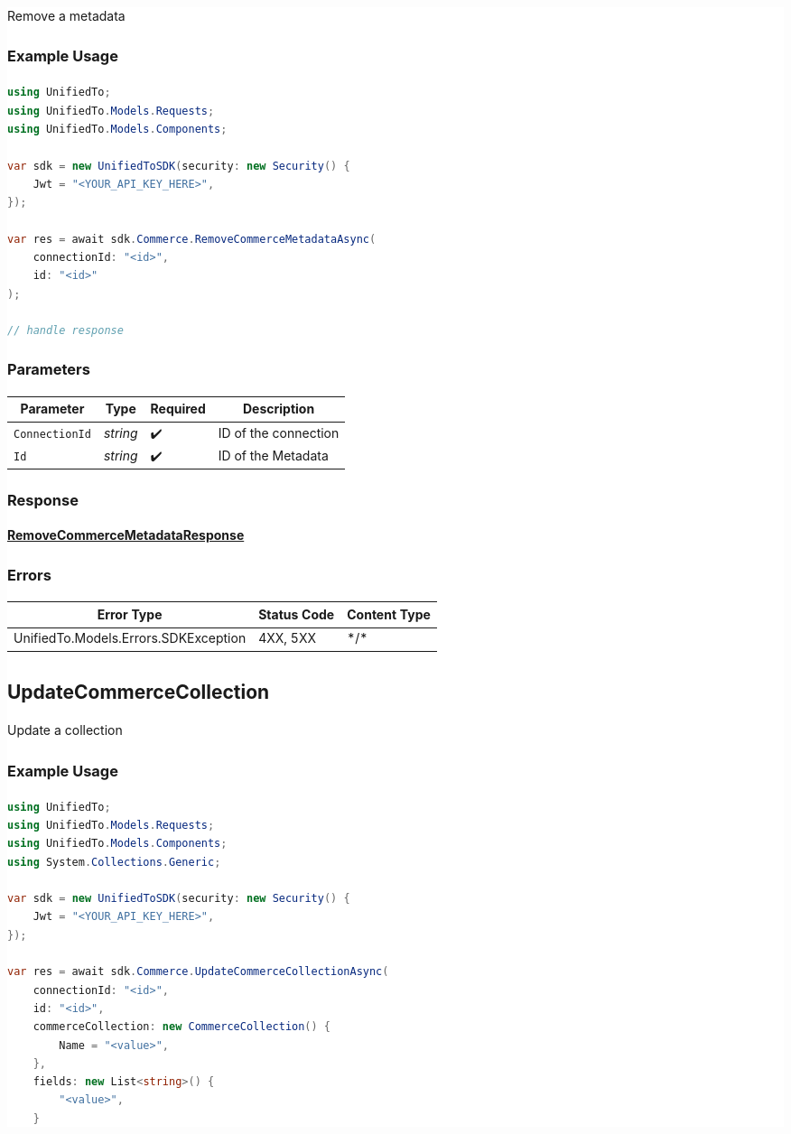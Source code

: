Remove a metadata

### Example Usage

```csharp
using UnifiedTo;
using UnifiedTo.Models.Requests;
using UnifiedTo.Models.Components;

var sdk = new UnifiedToSDK(security: new Security() {
    Jwt = "<YOUR_API_KEY_HERE>",
});

var res = await sdk.Commerce.RemoveCommerceMetadataAsync(
    connectionId: "<id>",
    id: "<id>"
);

// handle response
```

### Parameters

| Parameter            | Type                 | Required             | Description          |
| -------------------- | -------------------- | -------------------- | -------------------- |
| `ConnectionId`       | *string*             | :heavy_check_mark:   | ID of the connection |
| `Id`                 | *string*             | :heavy_check_mark:   | ID of the Metadata   |

### Response

**[RemoveCommerceMetadataResponse](../../Models/Requests/RemoveCommerceMetadataResponse.md)**

### Errors

| Error Type                           | Status Code                          | Content Type                         |
| ------------------------------------ | ------------------------------------ | ------------------------------------ |
| UnifiedTo.Models.Errors.SDKException | 4XX, 5XX                             | \*/\*                                |

## UpdateCommerceCollection

Update a collection

### Example Usage

```csharp
using UnifiedTo;
using UnifiedTo.Models.Requests;
using UnifiedTo.Models.Components;
using System.Collections.Generic;

var sdk = new UnifiedToSDK(security: new Security() {
    Jwt = "<YOUR_API_KEY_HERE>",
});

var res = await sdk.Commerce.UpdateCommerceCollectionAsync(
    connectionId: "<id>",
    id: "<id>",
    commerceCollection: new CommerceCollection() {
        Name = "<value>",
    },
    fields: new List<string>() {
        "<value>",
    }
```
